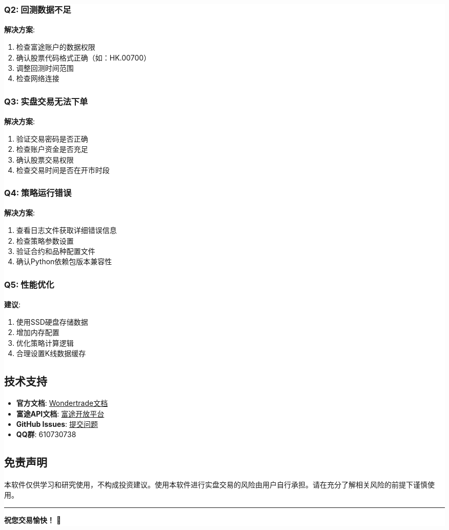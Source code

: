 ### Q2: 回测数据不足

**解决方案**:
1. 检查富途账户的数据权限
2. 确认股票代码格式正确（如：HK.00700）
3. 调整回测时间范围
4. 检查网络连接

### Q3: 实盘交易无法下单

**解决方案**:
1. 验证交易密码是否正确
2. 检查账户资金是否充足
3. 确认股票交易权限
4. 检查交易时间是否在开市时段

### Q4: 策略运行错误

**解决方案**:
1. 查看日志文件获取详细错误信息
2. 检查策略参数设置
3. 验证合约和品种配置文件
4. 确认Python依赖包版本兼容性

### Q5: 性能优化

**建议**:
1. 使用SSD硬盘存储数据
2. 增加内存配置
3. 优化策略计算逻辑
4. 合理设置K线数据缓存

## 技术支持

- **官方文档**: [Wondertrade文档](https://wondertrader.github.io/)
- **富途API文档**: [富途开放平台](https://openapi.futunn.com/futu-api-doc/)
- **GitHub Issues**: [提交问题](https://github.com/wondertrader/wtpy/issues)
- **QQ群**: 610730738

## 免责声明

本软件仅供学习和研究使用，不构成投资建议。使用本软件进行实盘交易的风险由用户自行承担。请在充分了解相关风险的前提下谨慎使用。

---

**祝您交易愉快！** 🚀